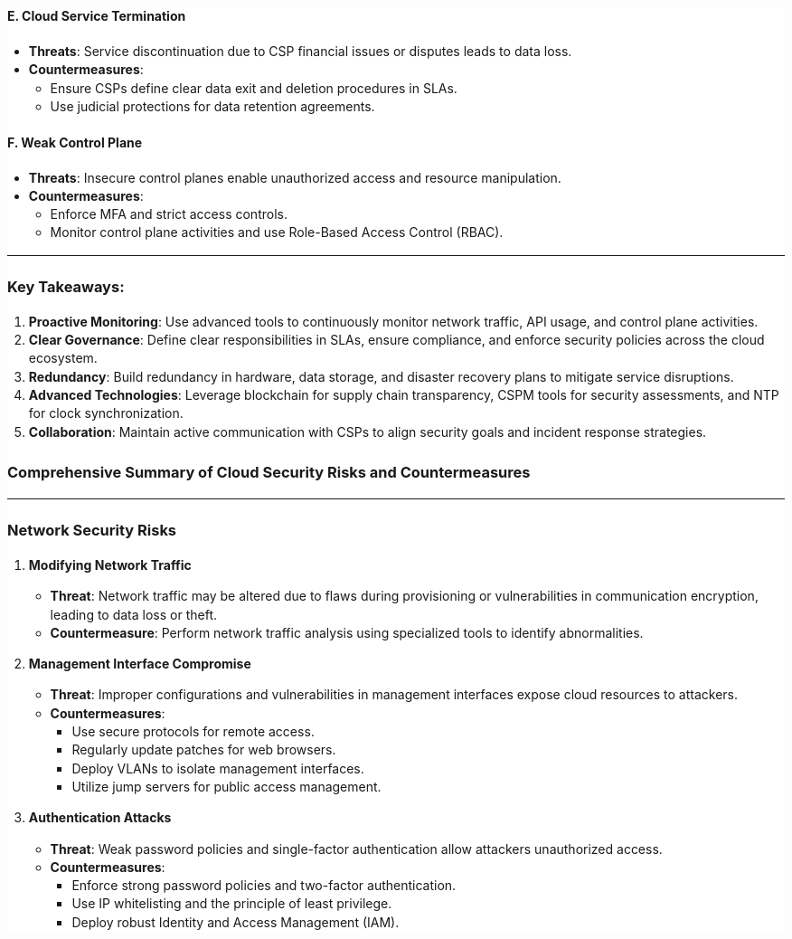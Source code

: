 #### **E. Cloud Service Termination**
- **Threats**: Service discontinuation due to CSP financial issues or disputes leads to data loss.
- **Countermeasures**:
  - Ensure CSPs define clear data exit and deletion procedures in SLAs.
  - Use judicial protections for data retention agreements.

#### **F. Weak Control Plane**
- **Threats**: Insecure control planes enable unauthorized access and resource manipulation.
- **Countermeasures**:
  - Enforce MFA and strict access controls.
  - Monitor control plane activities and use Role-Based Access Control (RBAC).

---

### Key Takeaways:
1. **Proactive Monitoring**: Use advanced tools to continuously monitor network traffic, API usage, and control plane activities.
2. **Clear Governance**: Define clear responsibilities in SLAs, ensure compliance, and enforce security policies across the cloud ecosystem.
3. **Redundancy**: Build redundancy in hardware, data storage, and disaster recovery plans to mitigate service disruptions.
4. **Advanced Technologies**: Leverage blockchain for supply chain transparency, CSPM tools for security assessments, and NTP for clock synchronization.
5. **Collaboration**: Maintain active communication with CSPs to align security goals and incident response strategies.

### **Comprehensive Summary of Cloud Security Risks and Countermeasures**

---

### **Network Security Risks**
1. **Modifying Network Traffic**
   - **Threat**: Network traffic may be altered due to flaws during provisioning or vulnerabilities in communication encryption, leading to data loss or theft.
   - **Countermeasure**: Perform network traffic analysis using specialized tools to identify abnormalities.

2. **Management Interface Compromise**
   - **Threat**: Improper configurations and vulnerabilities in management interfaces expose cloud resources to attackers.
   - **Countermeasures**:
     - Use secure protocols for remote access.
     - Regularly update patches for web browsers.
     - Deploy VLANs to isolate management interfaces.
     - Utilize jump servers for public access management.

3. **Authentication Attacks**
   - **Threat**: Weak password policies and single-factor authentication allow attackers unauthorized access.
   - **Countermeasures**:
     - Enforce strong password policies and two-factor authentication.
     - Use IP whitelisting and the principle of least privilege.
     - Deploy robust Identity and Access Management (IAM).
